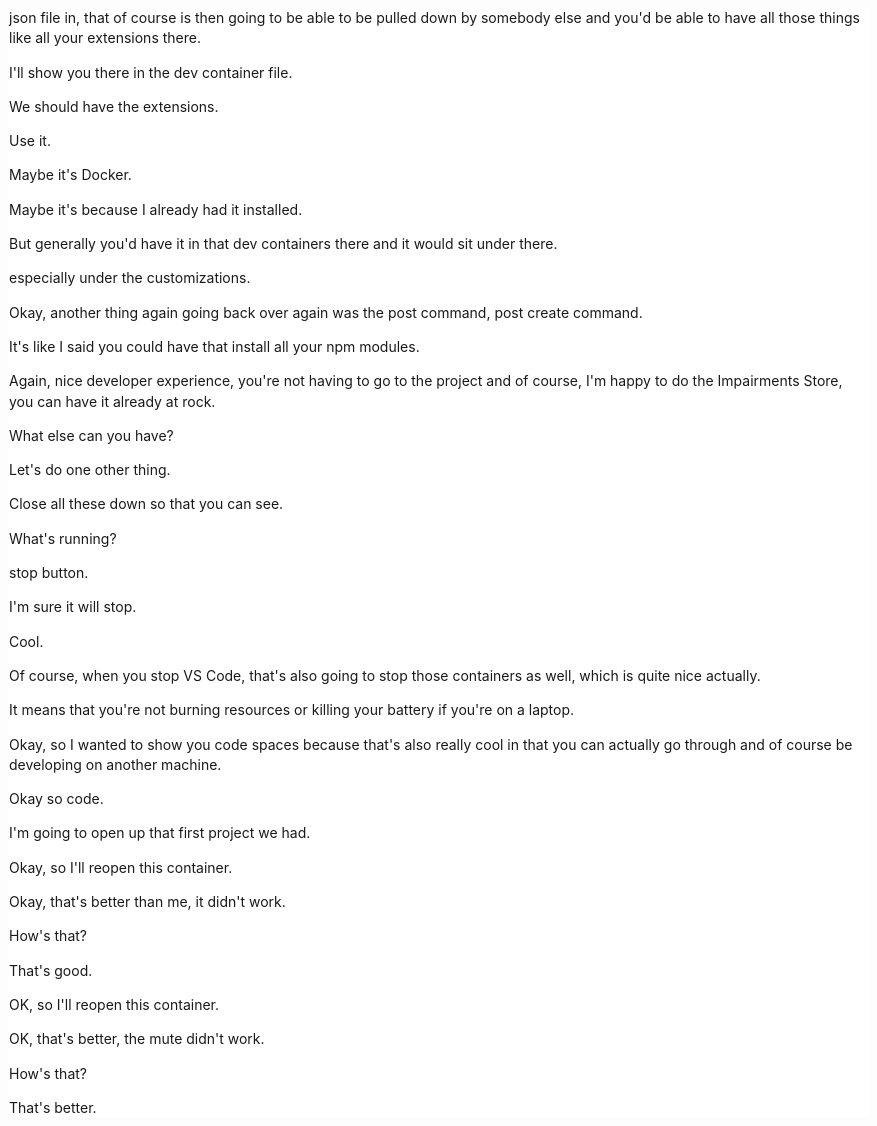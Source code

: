 json file in, that of course is then going to be able to be pulled down by somebody else and you'd be able to have all those things like all your extensions there.

I'll show you there in the dev container file.

We should have the extensions.

Use it.

Maybe it's Docker.

Maybe it's because I already had it installed.

But generally you'd have it in that dev containers there and it would sit under there.

especially under the customizations.

Okay, another thing again going back over again was the post command, post create command.

It's like I said you could have that install all your npm modules.

Again, nice developer experience, you're not having to go to the project and of course, I'm happy to do the Impairments Store, you can have it already at rock.

What else can you have?

Let's do one other thing.

Close all these down so that you can see.

What's running?

stop button.

I'm sure it will stop.

Cool.

Of course, when you stop VS Code, that's also going to stop those containers as well, which is quite nice actually.

It means that you're not burning resources or killing your battery if you're on a laptop.

Okay, so I wanted to show you code spaces because that's also really cool in that you can actually go through and of course be developing on another machine.

Okay so code.

I'm going to open up that first project we had.

Okay, so I'll reopen this container.

Okay, that's better than me, it didn't work.

How's that?

That's good.

OK, so I'll reopen this container.

OK, that's better, the mute didn't work.

How's that?

That's better.
